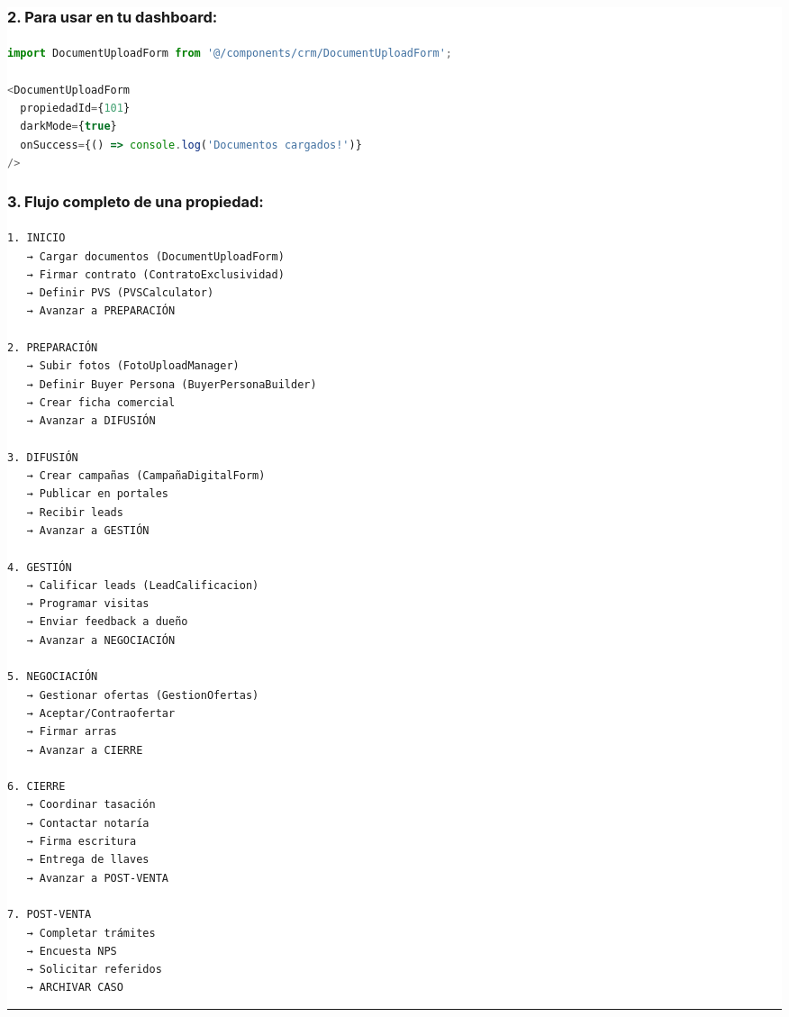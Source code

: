 ### 2. Para usar en tu dashboard:
```typescript
import DocumentUploadForm from '@/components/crm/DocumentUploadForm';

<DocumentUploadForm
  propiedadId={101}
  darkMode={true}
  onSuccess={() => console.log('Documentos cargados!')}
/>
```

### 3. Flujo completo de una propiedad:
```
1. INICIO
   → Cargar documentos (DocumentUploadForm)
   → Firmar contrato (ContratoExclusividad)
   → Definir PVS (PVSCalculator)
   → Avanzar a PREPARACIÓN

2. PREPARACIÓN
   → Subir fotos (FotoUploadManager)
   → Definir Buyer Persona (BuyerPersonaBuilder)
   → Crear ficha comercial
   → Avanzar a DIFUSIÓN

3. DIFUSIÓN
   → Crear campañas (CampañaDigitalForm)
   → Publicar en portales
   → Recibir leads
   → Avanzar a GESTIÓN

4. GESTIÓN
   → Calificar leads (LeadCalificacion)
   → Programar visitas
   → Enviar feedback a dueño
   → Avanzar a NEGOCIACIÓN

5. NEGOCIACIÓN
   → Gestionar ofertas (GestionOfertas)
   → Aceptar/Contraofertar
   → Firmar arras
   → Avanzar a CIERRE

6. CIERRE
   → Coordinar tasación
   → Contactar notaría
   → Firma escritura
   → Entrega de llaves
   → Avanzar a POST-VENTA

7. POST-VENTA
   → Completar trámites
   → Encuesta NPS
   → Solicitar referidos
   → ARCHIVAR CASO
```

---